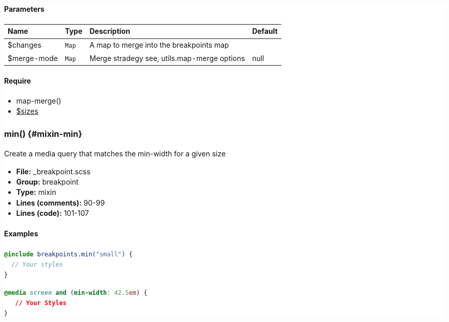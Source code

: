 


      

#### Parameters


|Name|Type|Description|Default|
|:--|:--|:--|:--|
|$changes|`Map`|A map to merge into the breakpoints map||
|$merge-mode|`Map`|Merge stradegy see, utils.map-merge options|null|

    

#### Require

- map-merge()
- [$sizes](/scss/core/breakpoint/#variable-sizes)
  


###  min() <Badge text="mixin" type="tip" vertical="top" />  {#mixin-min} 

  

Create a media query that matches the min-width for a given size
    
    


<SassdocDetails summaryText="Meta Information">

- **File:** _breakpoint.scss
- **Group:** breakpoint
- **Type:** mixin
- **Lines (comments):** 90-99
- **Lines (code):** 101-107

</SassdocDetails>
    
    

#### Examples

      


``` scss
@include breakpoints.min("small") {
  // Your styles
}
```
  



      

      


``` css
@media screen and (min-width: 42.5em) {
   // Your Styles
}
```
  
